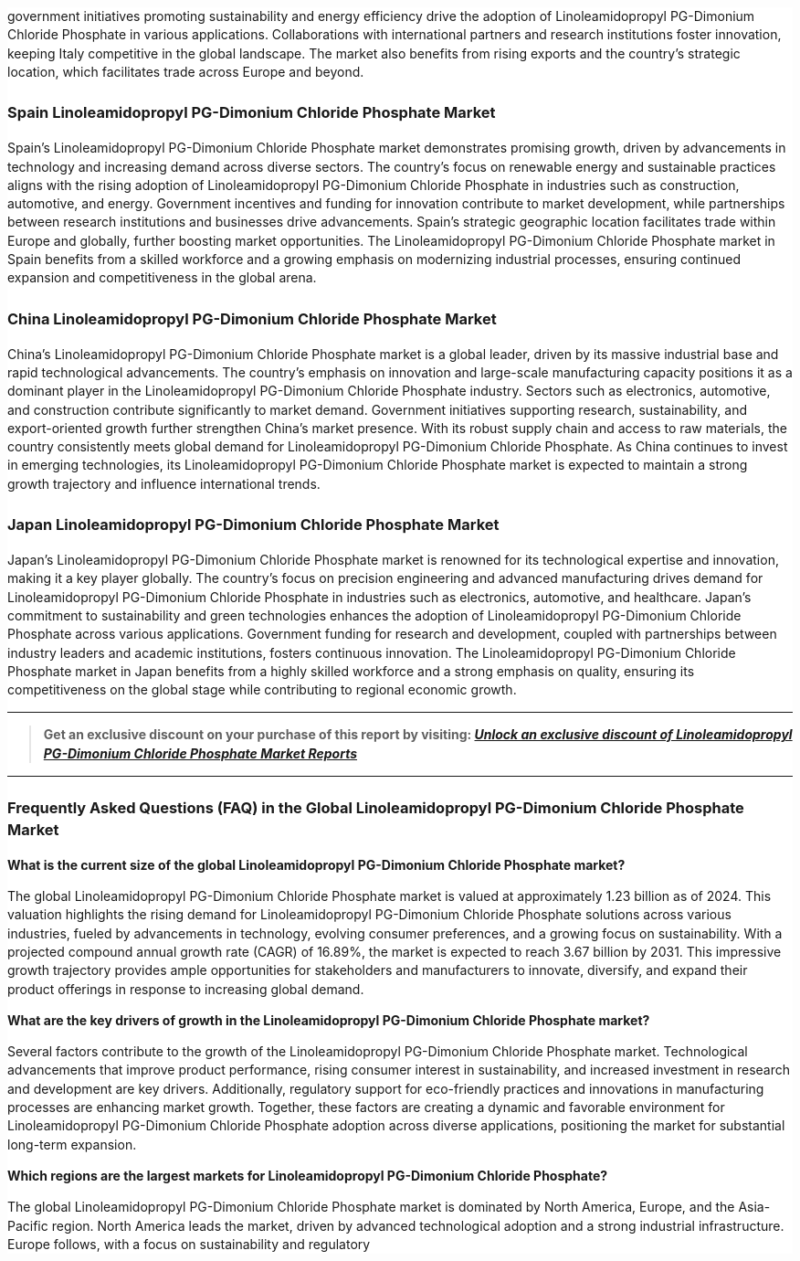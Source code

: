 government initiatives promoting sustainability and energy efficiency drive the adoption of Linoleamidopropyl PG-Dimonium Chloride Phosphate in various applications. Collaborations with international partners and research institutions foster innovation, keeping Italy competitive in the global landscape. The market also benefits from rising exports and the country&rsquo;s strategic location, which facilitates trade across Europe and beyond.</p><h3>Spain Linoleamidopropyl PG-Dimonium Chloride Phosphate Market</h3><p>Spain&rsquo;s Linoleamidopropyl PG-Dimonium Chloride Phosphate market demonstrates promising growth, driven by advancements in technology and increasing demand across diverse sectors. The country&rsquo;s focus on renewable energy and sustainable practices aligns with the rising adoption of Linoleamidopropyl PG-Dimonium Chloride Phosphate in industries such as construction, automotive, and energy. Government incentives and funding for innovation contribute to market development, while partnerships between research institutions and businesses drive advancements. Spain&rsquo;s strategic geographic location facilitates trade within Europe and globally, further boosting market opportunities. The Linoleamidopropyl PG-Dimonium Chloride Phosphate market in Spain benefits from a skilled workforce and a growing emphasis on modernizing industrial processes, ensuring continued expansion and competitiveness in the global arena.</p><h3>China Linoleamidopropyl PG-Dimonium Chloride Phosphate Market</h3><p>China&rsquo;s Linoleamidopropyl PG-Dimonium Chloride Phosphate market is a global leader, driven by its massive industrial base and rapid technological advancements. The country&rsquo;s emphasis on innovation and large-scale manufacturing capacity positions it as a dominant player in the Linoleamidopropyl PG-Dimonium Chloride Phosphate industry. Sectors such as electronics, automotive, and construction contribute significantly to market demand. Government initiatives supporting research, sustainability, and export-oriented growth further strengthen China&rsquo;s market presence. With its robust supply chain and access to raw materials, the country consistently meets global demand for Linoleamidopropyl PG-Dimonium Chloride Phosphate. As China continues to invest in emerging technologies, its Linoleamidopropyl PG-Dimonium Chloride Phosphate market is expected to maintain a strong growth trajectory and influence international trends.</p><h3>Japan Linoleamidopropyl PG-Dimonium Chloride Phosphate Market</h3><p>Japan&rsquo;s Linoleamidopropyl PG-Dimonium Chloride Phosphate market is renowned for its technological expertise and innovation, making it a key player globally. The country&rsquo;s focus on precision engineering and advanced manufacturing drives demand for Linoleamidopropyl PG-Dimonium Chloride Phosphate in industries such as electronics, automotive, and healthcare. Japan&rsquo;s commitment to sustainability and green technologies enhances the adoption of Linoleamidopropyl PG-Dimonium Chloride Phosphate across various applications. Government funding for research and development, coupled with partnerships between industry leaders and academic institutions, fosters continuous innovation. The Linoleamidopropyl PG-Dimonium Chloride Phosphate market in Japan benefits from a highly skilled workforce and a strong emphasis on quality, ensuring its competitiveness on the global stage while contributing to regional economic growth.</p><hr /><blockquote><p><strong>Get an exclusive discount on your purchase of this report by visiting: <em><a href="://marketresearchpulse.com/ask-for-discount/27482?utm_source=Github&amp;utm_medium=028">Unlock an exclusive discount of Linoleamidopropyl PG-Dimonium Chloride Phosphate Market Reports</a></em>&nbsp;</strong></p></blockquote><hr /><h3>Frequently Asked Questions (FAQ) in the Global Linoleamidopropyl PG-Dimonium Chloride Phosphate Market</h3><p><strong>What is the current size of the global Linoleamidopropyl PG-Dimonium Chloride Phosphate market?</strong></p><p>The global Linoleamidopropyl PG-Dimonium Chloride Phosphate market is valued at approximately 1.23 billion as of 2024. This valuation highlights the rising demand for Linoleamidopropyl PG-Dimonium Chloride Phosphate solutions across various industries, fueled by advancements in technology, evolving consumer preferences, and a growing focus on sustainability. With a projected compound annual growth rate (CAGR) of 16.89%, the market is expected to reach 3.67 billion by 2031. This impressive growth trajectory provides ample opportunities for stakeholders and manufacturers to innovate, diversify, and expand their product offerings in response to increasing global demand.</p><p><strong>What are the key drivers of growth in the Linoleamidopropyl PG-Dimonium Chloride Phosphate market?</strong></p><p>Several factors contribute to the growth of the Linoleamidopropyl PG-Dimonium Chloride Phosphate market. Technological advancements that improve product performance, rising consumer interest in sustainability, and increased investment in research and development are key drivers. Additionally, regulatory support for eco-friendly practices and innovations in manufacturing processes are enhancing market growth. Together, these factors are creating a dynamic and favorable environment for Linoleamidopropyl PG-Dimonium Chloride Phosphate adoption across diverse applications, positioning the market for substantial long-term expansion.</p><p><strong>Which regions are the largest markets for Linoleamidopropyl PG-Dimonium Chloride Phosphate?</strong></p><p>The global Linoleamidopropyl PG-Dimonium Chloride Phosphate market is dominated by North America, Europe, and the Asia-Pacific region. North America leads the market, driven by advanced technological adoption and a strong industrial infrastructure. Europe follows, with a focus on sustainability and regulatory